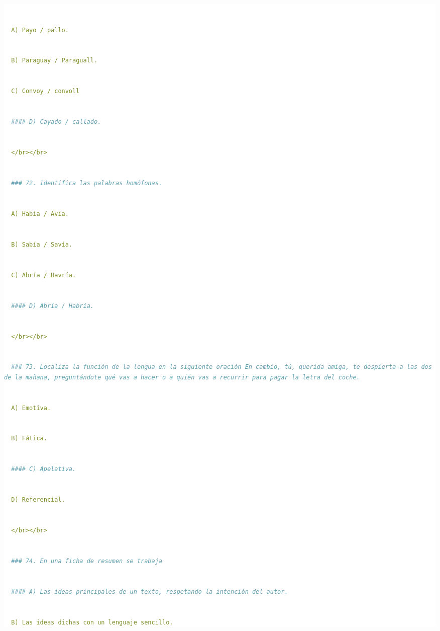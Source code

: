 ```yaml


  A) Payo / pallo.


  B) Paraguay / Paraguall.


  C) Convoy / convoll


  #### D) Cayado / callado.


  </br></br>


  ### 72. Identifica las palabras homófonas.


  A) Había / Avía.


  B) Sabía / Savía.


  C) Abría / Havría.


  #### D) Abría / Habría.


  </br></br>


  ### 73. Localiza la función de la lengua en la siguiente oración En cambio, tú, querida amiga, te despierta a las dos de la mañana, preguntándote qué vas a hacer o a quién vas a recurrir para pagar la letra del coche.


  A) Emotiva.


  B) Fática.


  #### C) Apelativa.


  D) Referencial.


  </br></br>


  ### 74. En una ficha de resumen se trabaja


  #### A) Las ideas principales de un texto, respetando la intención del autor.


  B) Las ideas dichas con un lenguaje sencillo.

```